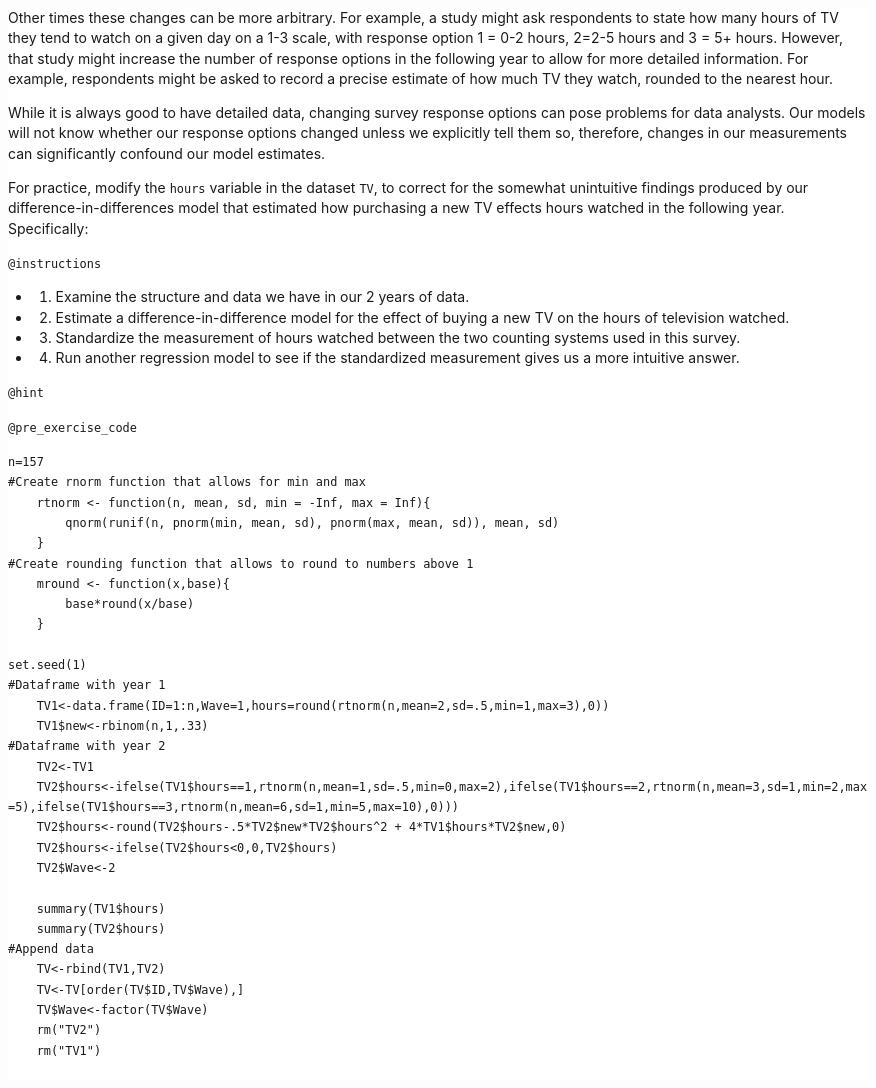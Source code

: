 Other times these changes can be more arbitrary. For example, a study might ask respondents to state how many hours of TV they tend to watch on a given day on a 1-3 scale, with response option 1 = 0-2 hours, 2=2-5 hours and 3 = 5+ hours. However, that study might increase the number of response options in the following year to allow for more detailed information. For example, respondents might be asked to record a precise estimate of how much TV they watch, rounded to the nearest hour.

While it is always good to have detailed data, changing survey response options can pose problems for data analysts. Our models will not know whether our response options changed unless we explicitly tell them so, therefore, changes in our measurements can significantly confound our model estimates. 
  
For practice, modify the `hours` variable in the dataset `TV`, to correct for the somewhat unintuitive findings produced by our difference-in-differences model that estimated how purchasing a new TV effects hours watched in the following year. Specifically:

`@instructions`
- 1) Examine the structure and data we have in our 2 years of data.
- 2) Estimate a difference-in-difference model for the effect of buying a new TV on the hours of television watched.
- 3) Standardize the measurement of hours watched between the two counting systems used in this survey.
- 4) Run another regression model to see if the standardized measurement gives us a more intuitive answer.

`@hint`


`@pre_exercise_code`
```{r}
n=157
#Create rnorm function that allows for min and max
    rtnorm <- function(n, mean, sd, min = -Inf, max = Inf){
        qnorm(runif(n, pnorm(min, mean, sd), pnorm(max, mean, sd)), mean, sd)
    }
#Create rounding function that allows to round to numbers above 1
    mround <- function(x,base){ 
        base*round(x/base) 
    } 

set.seed(1)
#Dataframe with year 1
    TV1<-data.frame(ID=1:n,Wave=1,hours=round(rtnorm(n,mean=2,sd=.5,min=1,max=3),0))
    TV1$new<-rbinom(n,1,.33)
#Dataframe with year 2
    TV2<-TV1
    TV2$hours<-ifelse(TV1$hours==1,rtnorm(n,mean=1,sd=.5,min=0,max=2),ifelse(TV1$hours==2,rtnorm(n,mean=3,sd=1,min=2,max=5),ifelse(TV1$hours==3,rtnorm(n,mean=6,sd=1,min=5,max=10),0)))
    TV2$hours<-round(TV2$hours-.5*TV2$new*TV2$hours^2 + 4*TV1$hours*TV2$new,0)
    TV2$hours<-ifelse(TV2$hours<0,0,TV2$hours)
    TV2$Wave<-2
    
    summary(TV1$hours)
    summary(TV2$hours)
#Append data
    TV<-rbind(TV1,TV2)
    TV<-TV[order(TV$ID,TV$Wave),]
    TV$Wave<-factor(TV$Wave)
    rm("TV2")
    rm("TV1")
    
```
